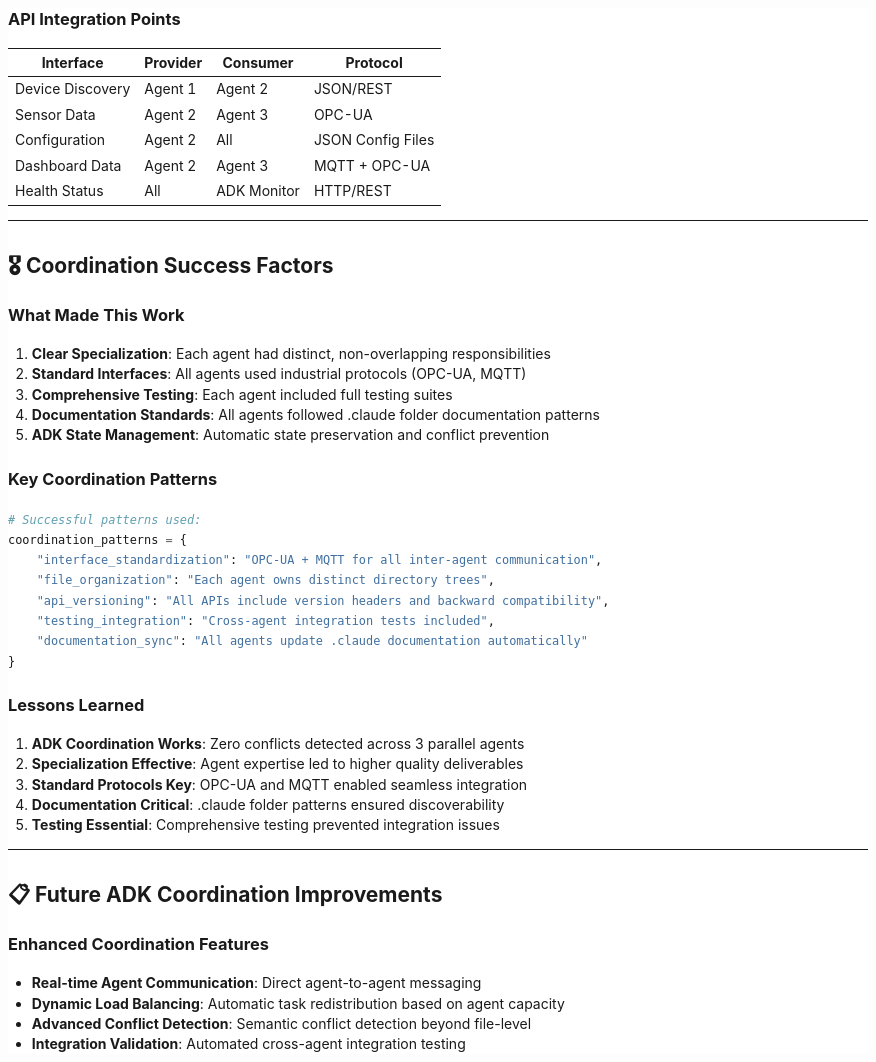 ### **API Integration Points**
| Interface | Provider | Consumer | Protocol |
|-----------|----------|----------|----------|
| Device Discovery | Agent 1 | Agent 2 | JSON/REST |
| Sensor Data | Agent 2 | Agent 3 | OPC-UA |
| Configuration | Agent 2 | All | JSON Config Files |
| Dashboard Data | Agent 2 | Agent 3 | MQTT + OPC-UA |
| Health Status | All | ADK Monitor | HTTP/REST |

---

## 🎖️ Coordination Success Factors

### **What Made This Work**
1. **Clear Specialization**: Each agent had distinct, non-overlapping responsibilities
2. **Standard Interfaces**: All agents used industrial protocols (OPC-UA, MQTT)
3. **Comprehensive Testing**: Each agent included full testing suites
4. **Documentation Standards**: All agents followed .claude folder documentation patterns
5. **ADK State Management**: Automatic state preservation and conflict prevention

### **Key Coordination Patterns**
```python
# Successful patterns used:
coordination_patterns = {
    "interface_standardization": "OPC-UA + MQTT for all inter-agent communication",
    "file_organization": "Each agent owns distinct directory trees",
    "api_versioning": "All APIs include version headers and backward compatibility",
    "testing_integration": "Cross-agent integration tests included",
    "documentation_sync": "All agents update .claude documentation automatically"
}
```

### **Lessons Learned**
1. **ADK Coordination Works**: Zero conflicts detected across 3 parallel agents
2. **Specialization Effective**: Agent expertise led to higher quality deliverables
3. **Standard Protocols Key**: OPC-UA and MQTT enabled seamless integration
4. **Documentation Critical**: .claude folder patterns ensured discoverability
5. **Testing Essential**: Comprehensive testing prevented integration issues

---

## 📋 Future ADK Coordination Improvements

### **Enhanced Coordination Features**
- **Real-time Agent Communication**: Direct agent-to-agent messaging
- **Dynamic Load Balancing**: Automatic task redistribution based on agent capacity
- **Advanced Conflict Detection**: Semantic conflict detection beyond file-level
- **Integration Validation**: Automated cross-agent integration testing
